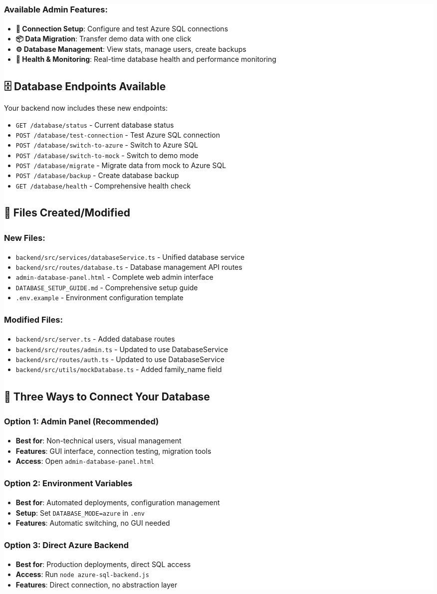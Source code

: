 ### Available Admin Features:

- **🔌 Connection Setup**: Configure and test Azure SQL connections
- **📦 Data Migration**: Transfer demo data with one click
- **⚙️ Database Management**: View stats, manage users, create backups
- **💚 Health & Monitoring**: Real-time database health and performance monitoring

## 🗄️ Database Endpoints Available

Your backend now includes these new endpoints:

- `GET /database/status` - Current database status
- `POST /database/test-connection` - Test Azure SQL connection
- `POST /database/switch-to-azure` - Switch to Azure SQL
- `POST /database/switch-to-mock` - Switch to demo mode
- `POST /database/migrate` - Migrate data from mock to Azure SQL
- `POST /database/backup` - Create database backup
- `GET /database/health` - Comprehensive health check

## 📁 Files Created/Modified

### New Files:
- `backend/src/services/databaseService.ts` - Unified database service
- `backend/src/routes/database.ts` - Database management API routes
- `admin-database-panel.html` - Complete web admin interface
- `DATABASE_SETUP_GUIDE.md` - Comprehensive setup guide
- `.env.example` - Environment configuration template

### Modified Files:
- `backend/src/server.ts` - Added database routes
- `backend/src/routes/admin.ts` - Updated to use DatabaseService
- `backend/src/routes/auth.ts` - Updated to use DatabaseService
- `backend/src/utils/mockDatabase.ts` - Added family_name field

## 🎯 Three Ways to Connect Your Database

### Option 1: Admin Panel (Recommended)
- **Best for**: Non-technical users, visual management
- **Features**: GUI interface, connection testing, migration tools
- **Access**: Open `admin-database-panel.html`

### Option 2: Environment Variables
- **Best for**: Automated deployments, configuration management
- **Setup**: Set `DATABASE_MODE=azure` in `.env`
- **Features**: Automatic switching, no GUI needed

### Option 3: Direct Azure Backend
- **Best for**: Production deployments, direct SQL access
- **Access**: Run `node azure-sql-backend.js`
- **Features**: Direct connection, no abstraction layer
